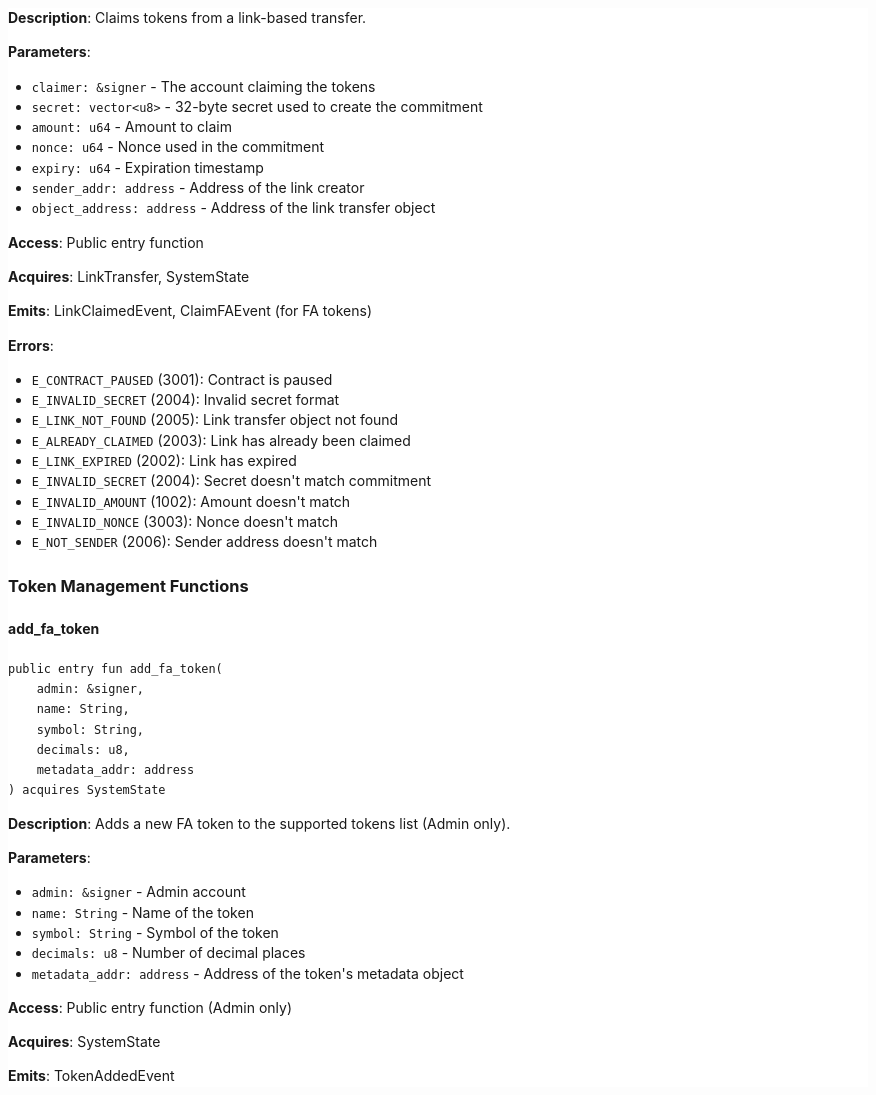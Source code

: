 **Description**: Claims tokens from a link-based transfer.

**Parameters**:
- `claimer: &signer` - The account claiming the tokens
- `secret: vector<u8>` - 32-byte secret used to create the commitment
- `amount: u64` - Amount to claim
- `nonce: u64` - Nonce used in the commitment
- `expiry: u64` - Expiration timestamp
- `sender_addr: address` - Address of the link creator
- `object_address: address` - Address of the link transfer object

**Access**: Public entry function

**Acquires**: LinkTransfer, SystemState

**Emits**: LinkClaimedEvent, ClaimFAEvent (for FA tokens)

**Errors**:
- `E_CONTRACT_PAUSED` (3001): Contract is paused
- `E_INVALID_SECRET` (2004): Invalid secret format
- `E_LINK_NOT_FOUND` (2005): Link transfer object not found
- `E_ALREADY_CLAIMED` (2003): Link has already been claimed
- `E_LINK_EXPIRED` (2002): Link has expired
- `E_INVALID_SECRET` (2004): Secret doesn't match commitment
- `E_INVALID_AMOUNT` (1002): Amount doesn't match
- `E_INVALID_NONCE` (3003): Nonce doesn't match
- `E_NOT_SENDER` (2006): Sender address doesn't match

### Token Management Functions

#### add_fa_token
```move
public entry fun add_fa_token(
    admin: &signer,
    name: String,
    symbol: String,
    decimals: u8,
    metadata_addr: address
) acquires SystemState
```

**Description**: Adds a new FA token to the supported tokens list (Admin only).

**Parameters**:
- `admin: &signer` - Admin account
- `name: String` - Name of the token
- `symbol: String` - Symbol of the token
- `decimals: u8` - Number of decimal places
- `metadata_addr: address` - Address of the token's metadata object

**Access**: Public entry function (Admin only)

**Acquires**: SystemState

**Emits**: TokenAddedEvent
